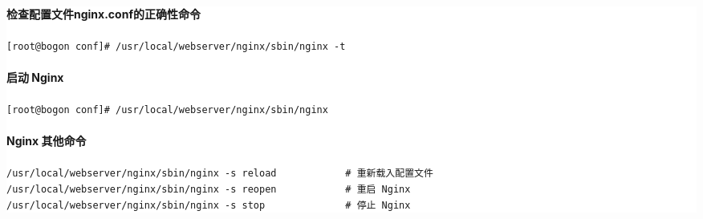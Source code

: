 

#### 检查配置文件nginx.conf的正确性命令

```
[root@bogon conf]# /usr/local/webserver/nginx/sbin/nginx -t
```

#### 启动 Nginx

```
[root@bogon conf]# /usr/local/webserver/nginx/sbin/nginx
```

#### Nginx 其他命令

```
/usr/local/webserver/nginx/sbin/nginx -s reload            # 重新载入配置文件
/usr/local/webserver/nginx/sbin/nginx -s reopen            # 重启 Nginx
/usr/local/webserver/nginx/sbin/nginx -s stop              # 停止 Nginx
```

